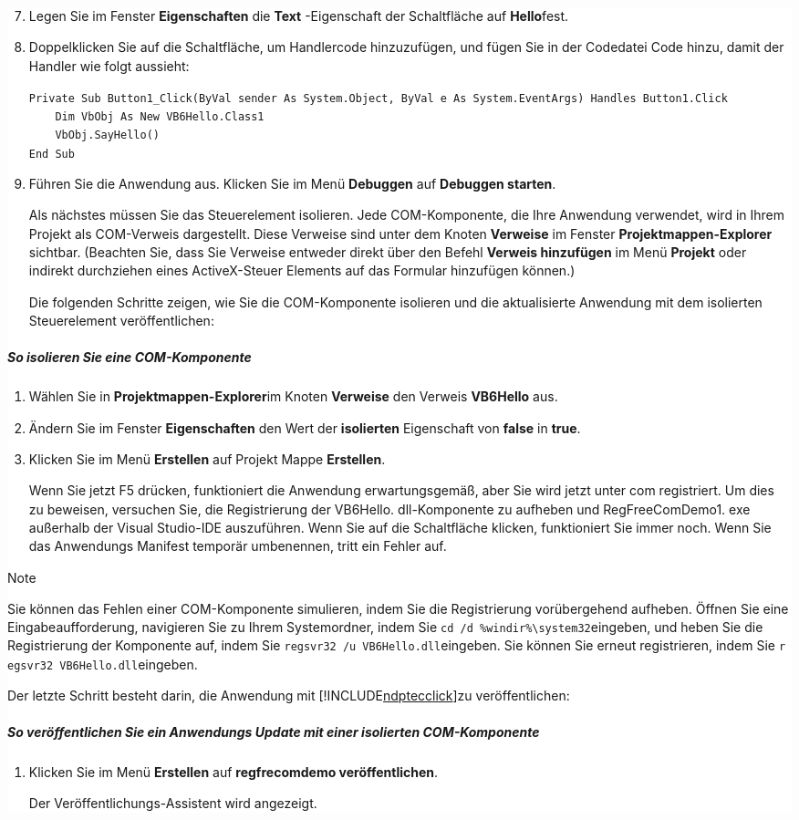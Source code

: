 7. Legen Sie im Fenster **Eigenschaften** die **Text** -Eigenschaft der Schaltfläche auf **Hello**fest.  
  
8. Doppelklicken Sie auf die Schaltfläche, um Handlercode hinzuzufügen, und fügen Sie in der Codedatei Code hinzu, damit der Handler wie folgt aussieht:  
  
   ```  
   Private Sub Button1_Click(ByVal sender As System.Object, ByVal e As System.EventArgs) Handles Button1.Click  
       Dim VbObj As New VB6Hello.Class1  
       VbObj.SayHello()  
   End Sub  
   ```  
  
9. Führen Sie die Anwendung aus. Klicken Sie im Menü **Debuggen** auf **Debuggen starten**.  
  
   Als nächstes müssen Sie das Steuerelement isolieren. Jede COM-Komponente, die Ihre Anwendung verwendet, wird in Ihrem Projekt als COM-Verweis dargestellt. Diese Verweise sind unter dem Knoten **Verweise** im Fenster **Projektmappen-Explorer** sichtbar. (Beachten Sie, dass Sie Verweise entweder direkt über den Befehl **Verweis hinzufügen** im Menü **Projekt** oder indirekt durchziehen eines ActiveX-Steuer Elements auf das Formular hinzufügen können.)  
  
   Die folgenden Schritte zeigen, wie Sie die COM-Komponente isolieren und die aktualisierte Anwendung mit dem isolierten Steuerelement veröffentlichen:  
  
##### <a name="to-isolate-a-com-component"></a>So isolieren Sie eine COM-Komponente  
  
1. Wählen Sie in **Projektmappen-Explorer**im Knoten **Verweise** den Verweis **VB6Hello** aus.  
  
2. Ändern Sie im Fenster **Eigenschaften** den Wert der **isolierten** Eigenschaft von **false** in **true**.  
  
3. Klicken Sie im Menü **Erstellen** auf Projekt Mappe **Erstellen**.  
  
   Wenn Sie jetzt F5 drücken, funktioniert die Anwendung erwartungsgemäß, aber Sie wird jetzt unter com registriert. Um dies zu beweisen, versuchen Sie, die Registrierung der VB6Hello. dll-Komponente zu aufheben und RegFreeComDemo1. exe außerhalb der Visual Studio-IDE auszuführen. Wenn Sie auf die Schaltfläche klicken, funktioniert Sie immer noch. Wenn Sie das Anwendungs Manifest temporär umbenennen, tritt ein Fehler auf.  
  
> [!NOTE]
> Sie können das Fehlen einer COM-Komponente simulieren, indem Sie die Registrierung vorübergehend aufheben. Öffnen Sie eine Eingabeaufforderung, navigieren Sie zu Ihrem Systemordner, indem Sie `cd /d %windir%\system32`eingeben, und heben Sie die Registrierung der Komponente auf, indem Sie `regsvr32 /u VB6Hello.dll`eingeben. Sie können Sie erneut registrieren, indem Sie `regsvr32 VB6Hello.dll`eingeben.  
  
 Der letzte Schritt besteht darin, die Anwendung mit [!INCLUDE[ndptecclick](../includes/ndptecclick-md.md)]zu veröffentlichen:  
  
##### <a name="to-publish-an-application-update-with-an-isolated-com-component"></a>So veröffentlichen Sie ein Anwendungs Update mit einer isolierten COM-Komponente  
  
1. Klicken Sie im Menü **Erstellen** auf **regfrecomdemo veröffentlichen**.  
  
    Der Veröffentlichungs-Assistent wird angezeigt.  
  